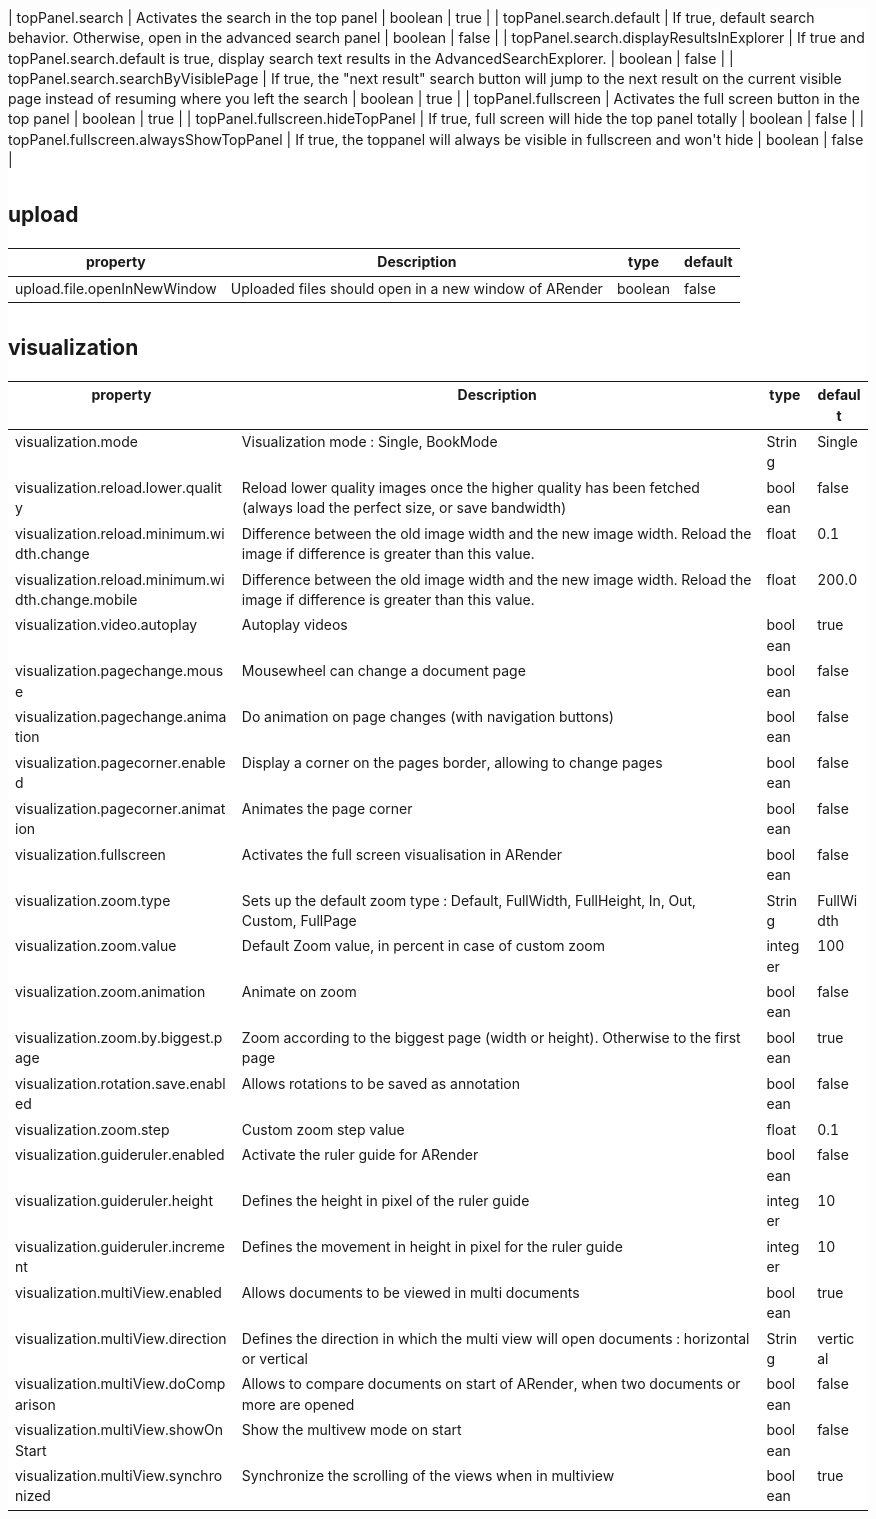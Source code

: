 | topPanel.search | Activates the search in the top panel | boolean | true | 
| topPanel.search.default | If true, default search behavior. Otherwise, open in the advanced search panel | boolean | false | 
| topPanel.search.displayResultsInExplorer | If true and topPanel.search.default is true, display search text results in the AdvancedSearchExplorer. | boolean | false | 
| topPanel.search.searchByVisiblePage | If true, the "next result" search button will jump to the next result on the current visible page instead of resuming where you left the search | boolean | true | 
| topPanel.fullscreen | Activates the full screen button in the top panel | boolean | true | 
| topPanel.fullscreen.hideTopPanel | If true, full screen will hide the top panel totally | boolean | false | 
| topPanel.fullscreen.alwaysShowTopPanel | If true, the toppanel will always be visible in fullscreen and won't hide | boolean | false | 

## upload 
 | property | Description | type | default |
| --------- | --------- | --------- | --------- |
| upload.file.openInNewWindow | Uploaded files should open in a new window of ARender | boolean | false | 

## visualization 
 | property | Description | type | default |
| --------- | --------- | --------- | --------- |
| visualization.mode | Visualization mode : Single, BookMode | String | Single | 
| visualization.reload.lower.quality | Reload lower quality images once the higher quality has been fetched (always load the perfect size, or save bandwidth) | boolean | false | 
| visualization.reload.minimum.width.change | Difference between the old image width and the new image width. Reload the image if difference is greater than this value. | float | 0.1 | 
| visualization.reload.minimum.width.change.mobile | Difference between the old image width and the new image width. Reload the image if difference is greater than this value. | float | 200.0 | 
| visualization.video.autoplay | Autoplay videos | boolean | true | 
| visualization.pagechange.mouse | Mousewheel can change a document page | boolean | false | 
| visualization.pagechange.animation | Do animation on page changes (with navigation buttons) | boolean | false | 
| visualization.pagecorner.enabled | Display a corner on the pages border, allowing to change pages | boolean | false | 
| visualization.pagecorner.animation | Animates the page corner | boolean | false | 
| visualization.fullscreen | Activates the full screen visualisation in ARender | boolean | false | 
| visualization.zoom.type | Sets up the default zoom type : Default, FullWidth, FullHeight, In, Out, Custom, FullPage | String | FullWidth | 
| visualization.zoom.value | Default Zoom value, in percent in case of custom zoom | integer | 100 | 
| visualization.zoom.animation | Animate on zoom | boolean | false | 
| visualization.zoom.by.biggest.page | Zoom according to the biggest page (width or height). Otherwise to the first page | boolean | true | 
| visualization.rotation.save.enabled | Allows rotations to be saved as annotation | boolean | false | 
| visualization.zoom.step |  Custom zoom step value | float | 0.1 |
| visualization.guideruler.enabled | Activate the ruler guide for ARender | boolean | false | 
| visualization.guideruler.height | Defines the height in pixel of the ruler guide | integer | 10 | 
| visualization.guideruler.increment | Defines the movement in height in pixel for the ruler guide | integer | 10 | 
| visualization.multiView.enabled | Allows documents to be viewed in multi documents | boolean | true | 
| visualization.multiView.direction | Defines the direction in which the multi view will open documents : horizontal or vertical | String | vertical | 
| visualization.multiView.doComparison | Allows to compare documents on start of ARender, when two documents or more are opened | boolean | false | 
| visualization.multiView.showOnStart | Show the multivew mode on start | boolean | false | 
| visualization.multiView.synchronized | Synchronize the scrolling of the views when in multiview | boolean | true | 